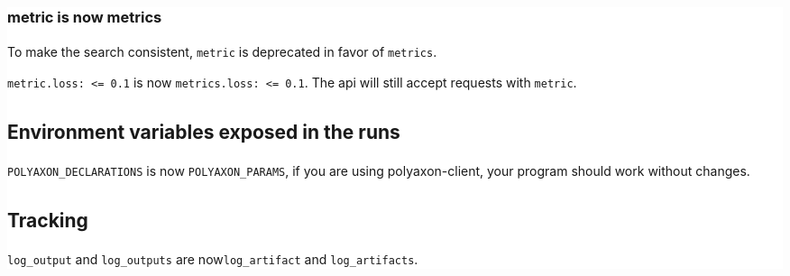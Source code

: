 ### metric is now metrics

To make the search consistent, `metric` is deprecated in favor of `metrics`.

`metric.loss: <= 0.1` is now `metrics.loss: <= 0.1`. The api will still accept requests with `metric`.


## Environment variables exposed in the runs

`POLYAXON_DECLARATIONS` is now `POLYAXON_PARAMS`, if you are using polyaxon-client, your program should work without changes. 

## Tracking

`log_output` and `log_outputs` are now`log_artifact` and `log_artifacts`. 
